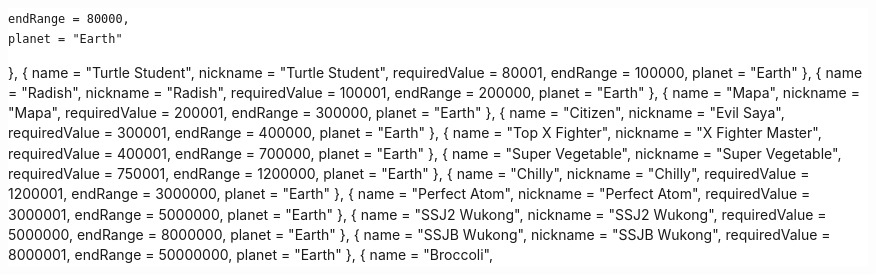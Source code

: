     endRange = 80000,
    planet = "Earth"
}, {
    name = "Turtle Student",
    nickname = "Turtle Student",
    requiredValue = 80001,
    endRange = 100000,
    planet = "Earth"
}, {
    name = "Radish",
    nickname = "Radish",
    requiredValue = 100001,
    endRange = 200000,
    planet = "Earth"
}, {
    name = "Mapa",
    nickname = "Mapa",
    requiredValue = 200001,
    endRange = 300000,
    planet = "Earth"
}, {
    name = "Citizen",
    nickname = "Evil Saya",
    requiredValue = 300001,
    endRange = 400000,
    planet = "Earth"
}, {
    name = "Top X Fighter",
    nickname = "X Fighter Master",
    requiredValue = 400001,
    endRange = 700000,
    planet = "Earth"
}, {
    name = "Super Vegetable",
    nickname = "Super Vegetable",
    requiredValue = 750001,
    endRange = 1200000,
    planet = "Earth"
}, {
    name = "Chilly",
    nickname = "Chilly",
    requiredValue = 1200001,
    endRange = 3000000,
    planet = "Earth"
}, {
    name = "Perfect Atom",
    nickname = "Perfect Atom",
    requiredValue = 3000001,
    endRange = 5000000,
    planet = "Earth"
}, {
    name = "SSJ2 Wukong",
    nickname = "SSJ2 Wukong",
    requiredValue = 5000000,
    endRange = 8000000,
    planet = "Earth"
}, {
    name = "SSJB Wukong",
    nickname = "SSJB Wukong",
    requiredValue = 8000001,
    endRange = 50000000,
    planet = "Earth"
}, {
    name = "Broccoli",